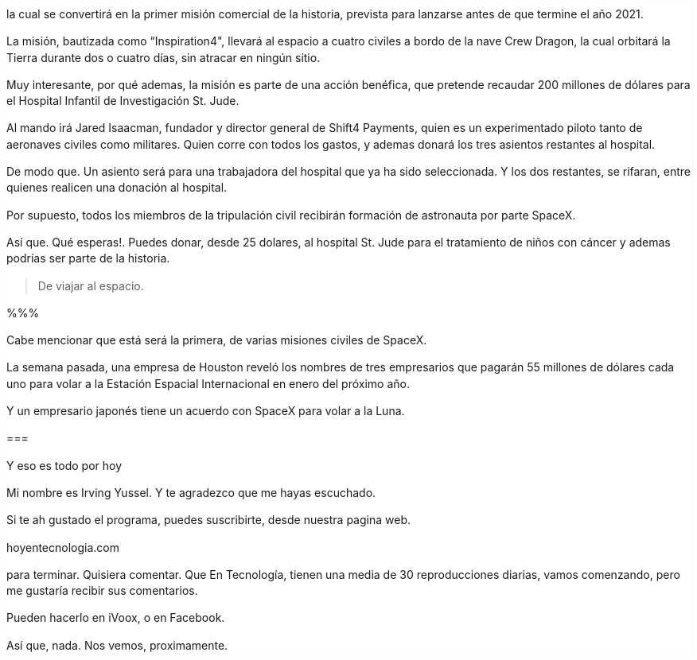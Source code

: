 la cual se convertirá en la primer misión comercial de la historia, prevista para lanzarse antes de que termine el año 2021.

La misión, bautizada como “Inspiration4", llevará al espacio a cuatro civiles a bordo de la nave Crew Dragon, la cual orbitará la Tierra durante dos o cuatro días, sin atracar en ningún sitio.

Muy interesante, por qué ademas, la misión es parte de una acción benéfica, que pretende recaudar 200 millones de dólares para el Hospital Infantil de Investigación St. Jude.

Al mando irá Jared Isaacman, fundador y director general de Shift4 Payments, quien es un experimentado piloto tanto de aeronaves civiles como militares. Quien corre con todos los gastos, y ademas donará los tres asientos restantes al hospital.

De modo que.
Un asiento será para una trabajadora del hospital que ya ha sido seleccionada. Y los dos restantes, se rifaran, entre quienes realicen una donación al hospital. 

Por supuesto, todos los miembros de la tripulación civil recibirán formación de astronauta por parte SpaceX.

Así que.
Qué esperas!. Puedes donar, desde 25 dolares, al hospital St. Jude para el tratamiento de niños con cáncer y ademas podrías ser parte de la historia.

> De viajar al espacio.

%%%

Cabe mencionar que está será la primera, de varias misiones civiles de SpaceX.

La semana pasada, una empresa de Houston reveló los nombres de tres empresarios que pagarán 55 millones de dólares cada uno para volar a la Estación Espacial Internacional en enero del próximo año.

Y un empresario japonés tiene un acuerdo con SpaceX para volar a la Luna.

===

Y eso es todo por hoy

Mi nombre es Irving Yussel.
Y te agradezco que me hayas escuchado.

Si te ah gustado el programa, 
puedes suscribirte, desde nuestra pagina web.

hoyentecnologia.com

para terminar.
Quisiera comentar.
Que En Tecnología, tienen una media de 30 reproducciones diarias, vamos comenzando, pero me gustaría recibir sus comentarios.

Pueden hacerlo en iVoox, o en Facebook.

Así que, nada.
Nos vemos, proximamente.



